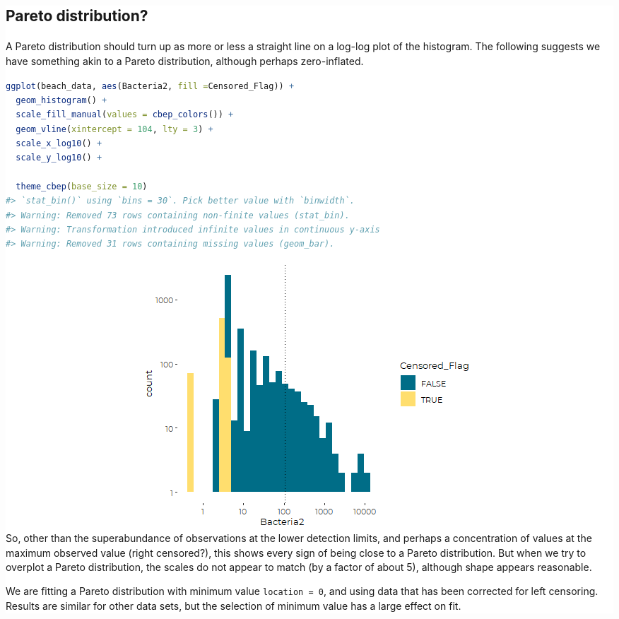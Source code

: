 ## Pareto distribution?

A Pareto distribution should turn up as more or less a straight line on
a log-log plot of the histogram. The following suggests we have
something akin to a Pareto distribution, although perhaps zero-inflated.

``` r
ggplot(beach_data, aes(Bacteria2, fill =Censored_Flag)) +
  geom_histogram() +
  scale_fill_manual(values = cbep_colors()) +
  geom_vline(xintercept = 104, lty = 3) +
  scale_x_log10() +
  scale_y_log10() +

  theme_cbep(base_size = 10)
#> `stat_bin()` using `bins = 30`. Pick better value with `binwidth`.
#> Warning: Removed 73 rows containing non-finite values (stat_bin).
#> Warning: Transformation introduced infinite values in continuous y-axis
#> Warning: Removed 31 rows containing missing values (geom_bar).
```

<img src="beaches_analysis_files/figure-gfm/is_it_pareto-1.png" style="display: block; margin: auto;" />
So, other than the superabundance of observations at the lower detection
limits, and perhaps a concentration of values at the maximum observed
value (right censored?), this shows every sign of being close to a
Pareto distribution. But when we try to overplot a Pareto distribution,
the scales do not appear to match (by a factor of about 5), although
shape appears reasonable.

We are fitting a Pareto distribution with minimum value `location = 0`,
and using data that has been corrected for left censoring. Results are
similar for other data sets, but the selection of minimum value has a
large effect on fit.
